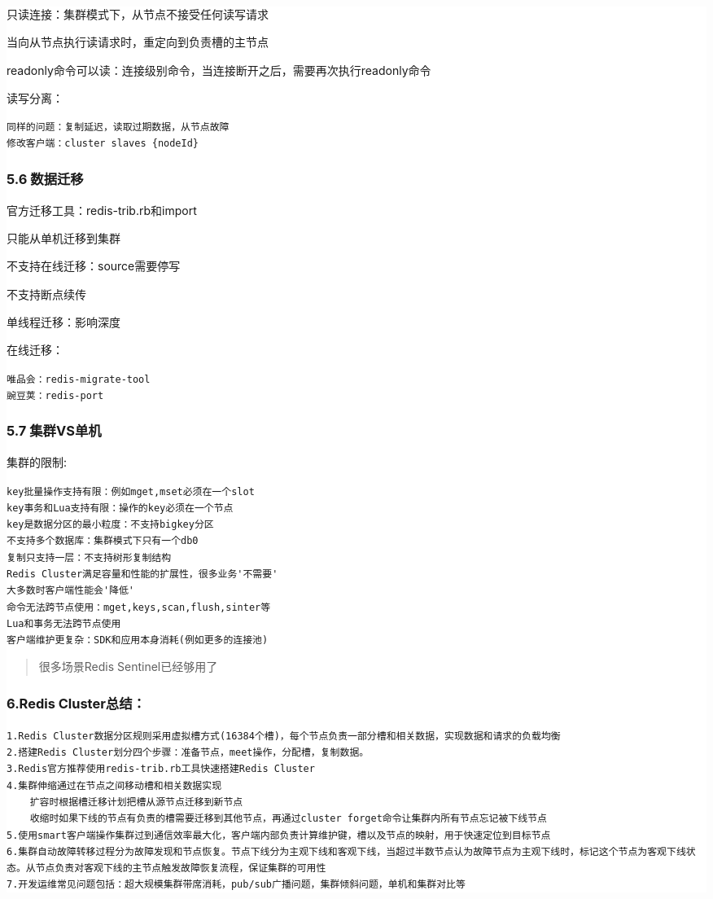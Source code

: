只读连接：集群模式下，从节点不接受任何读写请求

当向从节点执行读请求时，重定向到负责槽的主节点

readonly命令可以读：连接级别命令，当连接断开之后，需要再次执行readonly命令

读写分离：

```
同样的问题：复制延迟，读取过期数据，从节点故障
修改客户端：cluster slaves {nodeId}
```

### 5.6 数据迁移

官方迁移工具：redis-trib.rb和import

只能从单机迁移到集群

不支持在线迁移：source需要停写

不支持断点续传

单线程迁移：影响深度

在线迁移：

```
唯品会：redis-migrate-tool
豌豆荚：redis-port
```

### 5.7 集群VS单机

集群的限制:

```
key批量操作支持有限：例如mget,mset必须在一个slot
key事务和Lua支持有限：操作的key必须在一个节点
key是数据分区的最小粒度：不支持bigkey分区
不支持多个数据库：集群模式下只有一个db0
复制只支持一层：不支持树形复制结构
Redis Cluster满足容量和性能的扩展性，很多业务'不需要'
大多数时客户端性能会'降低'
命令无法跨节点使用：mget,keys,scan,flush,sinter等
Lua和事务无法跨节点使用
客户端维护更复杂：SDK和应用本身消耗(例如更多的连接池)
```

> 很多场景Redis Sentinel已经够用了

### 6.Redis Cluster总结：

```
1.Redis Cluster数据分区规则采用虚拟槽方式(16384个槽)，每个节点负责一部分槽和相关数据，实现数据和请求的负载均衡
2.搭建Redis Cluster划分四个步骤：准备节点，meet操作，分配槽，复制数据。
3.Redis官方推荐使用redis-trib.rb工具快速搭建Redis Cluster
4.集群伸缩通过在节点之间移动槽和相关数据实现
    扩容时根据槽迁移计划把槽从源节点迁移到新节点
    收缩时如果下线的节点有负责的槽需要迁移到其他节点，再通过cluster forget命令让集群内所有节点忘记被下线节点
5.使用smart客户端操作集群过到通信效率最大化，客户端内部负责计算维护键，槽以及节点的映射，用于快速定位到目标节点
6.集群自动故障转移过程分为故障发现和节点恢复。节点下线分为主观下线和客观下线，当超过半数节点认为故障节点为主观下线时，标记这个节点为客观下线状态。从节点负责对客观下线的主节点触发故障恢复流程，保证集群的可用性
7.开发运维常见问题包括：超大规模集群带席消耗，pub/sub广播问题，集群倾斜问题，单机和集群对比等
```
